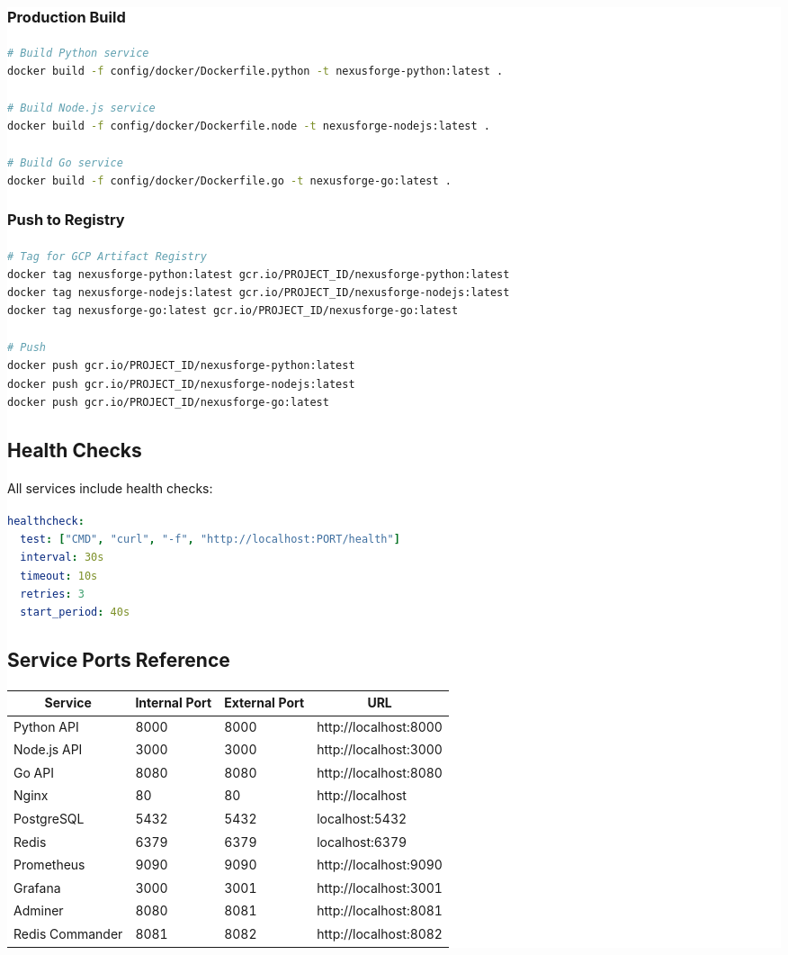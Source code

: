 ### Production Build
```bash
# Build Python service
docker build -f config/docker/Dockerfile.python -t nexusforge-python:latest .

# Build Node.js service
docker build -f config/docker/Dockerfile.node -t nexusforge-nodejs:latest .

# Build Go service
docker build -f config/docker/Dockerfile.go -t nexusforge-go:latest .
```

### Push to Registry
```bash
# Tag for GCP Artifact Registry
docker tag nexusforge-python:latest gcr.io/PROJECT_ID/nexusforge-python:latest
docker tag nexusforge-nodejs:latest gcr.io/PROJECT_ID/nexusforge-nodejs:latest
docker tag nexusforge-go:latest gcr.io/PROJECT_ID/nexusforge-go:latest

# Push
docker push gcr.io/PROJECT_ID/nexusforge-python:latest
docker push gcr.io/PROJECT_ID/nexusforge-nodejs:latest
docker push gcr.io/PROJECT_ID/nexusforge-go:latest
```

## Health Checks

All services include health checks:

```yaml
healthcheck:
  test: ["CMD", "curl", "-f", "http://localhost:PORT/health"]
  interval: 30s
  timeout: 10s
  retries: 3
  start_period: 40s
```

## Service Ports Reference

| Service | Internal Port | External Port | URL |
|---------|--------------|---------------|-----|
| Python API | 8000 | 8000 | http://localhost:8000 |
| Node.js API | 3000 | 3000 | http://localhost:3000 |
| Go API | 8080 | 8080 | http://localhost:8080 |
| Nginx | 80 | 80 | http://localhost |
| PostgreSQL | 5432 | 5432 | localhost:5432 |
| Redis | 6379 | 6379 | localhost:6379 |
| Prometheus | 9090 | 9090 | http://localhost:9090 |
| Grafana | 3000 | 3001 | http://localhost:3001 |
| Adminer | 8080 | 8081 | http://localhost:8081 |
| Redis Commander | 8081 | 8082 | http://localhost:8082 |
